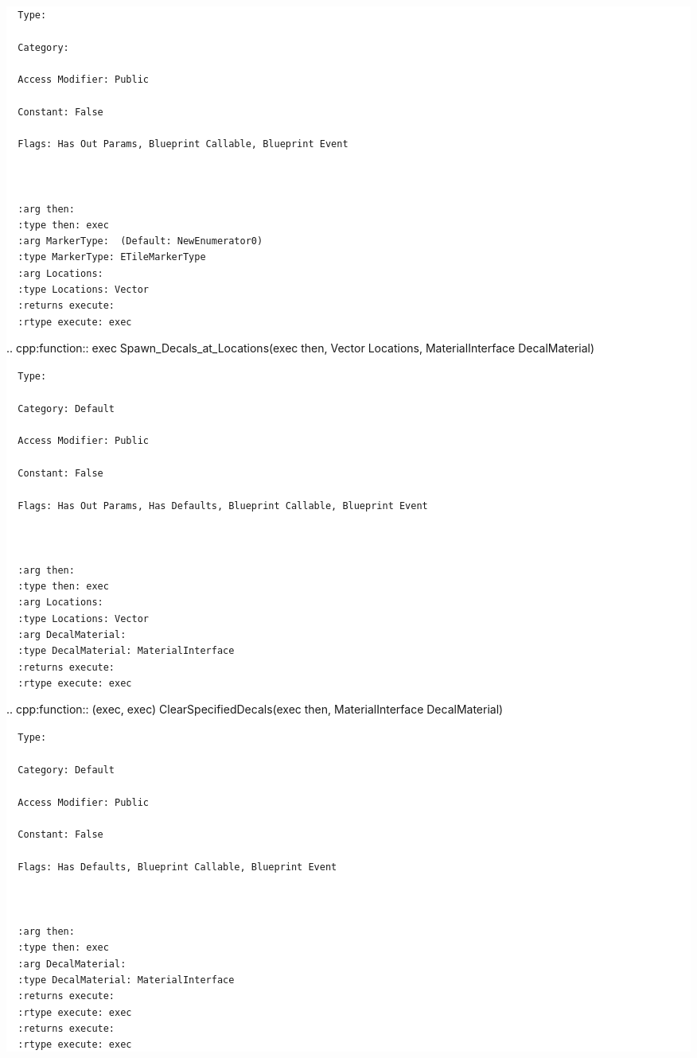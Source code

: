       Type: 

      Category: 

      Access Modifier: Public

      Constant: False

      Flags: Has Out Params, Blueprint Callable, Blueprint Event

      

      :arg then: 
      :type then: exec
      :arg MarkerType:  (Default: NewEnumerator0)
      :type MarkerType: ETileMarkerType
      :arg Locations: 
      :type Locations: Vector
      :returns execute: 
      :rtype execute: exec

   .. cpp:function:: exec Spawn_Decals_at_Locations(exec then, Vector Locations, MaterialInterface DecalMaterial)

      Type: 

      Category: Default

      Access Modifier: Public

      Constant: False

      Flags: Has Out Params, Has Defaults, Blueprint Callable, Blueprint Event

      

      :arg then: 
      :type then: exec
      :arg Locations: 
      :type Locations: Vector
      :arg DecalMaterial: 
      :type DecalMaterial: MaterialInterface
      :returns execute: 
      :rtype execute: exec

   .. cpp:function:: (exec, exec) ClearSpecifiedDecals(exec then, MaterialInterface DecalMaterial)

      Type: 

      Category: Default

      Access Modifier: Public

      Constant: False

      Flags: Has Defaults, Blueprint Callable, Blueprint Event

      

      :arg then: 
      :type then: exec
      :arg DecalMaterial: 
      :type DecalMaterial: MaterialInterface
      :returns execute: 
      :rtype execute: exec
      :returns execute: 
      :rtype execute: exec
